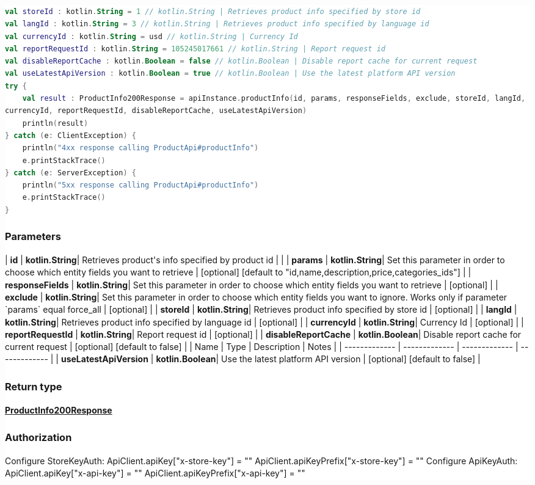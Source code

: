 ```kotlin
val storeId : kotlin.String = 1 // kotlin.String | Retrieves product info specified by store id
val langId : kotlin.String = 3 // kotlin.String | Retrieves product info specified by language id
val currencyId : kotlin.String = usd // kotlin.String | Currency Id
val reportRequestId : kotlin.String = 105245017661 // kotlin.String | Report request id
val disableReportCache : kotlin.Boolean = false // kotlin.Boolean | Disable report cache for current request
val useLatestApiVersion : kotlin.Boolean = true // kotlin.Boolean | Use the latest platform API version
try {
    val result : ProductInfo200Response = apiInstance.productInfo(id, params, responseFields, exclude, storeId, langId, currencyId, reportRequestId, disableReportCache, useLatestApiVersion)
    println(result)
} catch (e: ClientException) {
    println("4xx response calling ProductApi#productInfo")
    e.printStackTrace()
} catch (e: ServerException) {
    println("5xx response calling ProductApi#productInfo")
    e.printStackTrace()
}
```

### Parameters
| **id** | **kotlin.String**| Retrieves product&#39;s info specified by product id | |
| **params** | **kotlin.String**| Set this parameter in order to choose which entity fields you want to retrieve | [optional] [default to &quot;id,name,description,price,categories_ids&quot;] |
| **responseFields** | **kotlin.String**| Set this parameter in order to choose which entity fields you want to retrieve | [optional] |
| **exclude** | **kotlin.String**| Set this parameter in order to choose which entity fields you want to ignore. Works only if parameter &#x60;params&#x60; equal force_all | [optional] |
| **storeId** | **kotlin.String**| Retrieves product info specified by store id | [optional] |
| **langId** | **kotlin.String**| Retrieves product info specified by language id | [optional] |
| **currencyId** | **kotlin.String**| Currency Id | [optional] |
| **reportRequestId** | **kotlin.String**| Report request id | [optional] |
| **disableReportCache** | **kotlin.Boolean**| Disable report cache for current request | [optional] [default to false] |
| Name | Type | Description  | Notes |
| ------------- | ------------- | ------------- | ------------- |
| **useLatestApiVersion** | **kotlin.Boolean**| Use the latest platform API version | [optional] [default to false] |

### Return type

[**ProductInfo200Response**](ProductInfo200Response.md)

### Authorization


Configure StoreKeyAuth:
    ApiClient.apiKey["x-store-key"] = ""
    ApiClient.apiKeyPrefix["x-store-key"] = ""
Configure ApiKeyAuth:
    ApiClient.apiKey["x-api-key"] = ""
    ApiClient.apiKeyPrefix["x-api-key"] = ""
